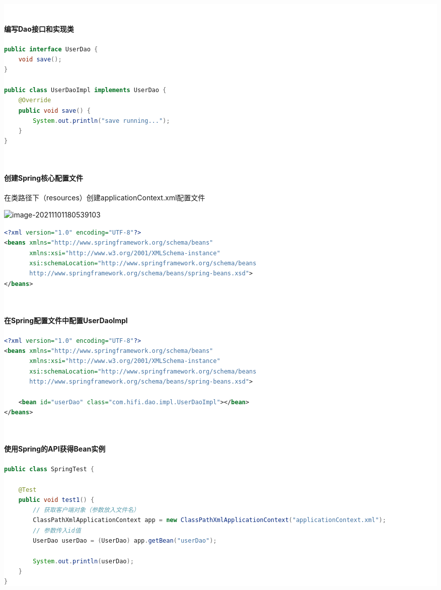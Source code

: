 <br>

#### **编写Dao接口和实现类**

```java
public interface UserDao {
    void save();
}

public class UserDaoImpl implements UserDao {
    @Override
    public void save() {
        System.out.println("save running...");
    }
}
```

<br>

#### **创建Spring核心配置文件**

在类路径下（resources）创建applicationContext.xml配置文件

![image-20211101180539103](https://cdn.jsdelivr.net/gh/QianChenJun/cloudimage@main/img/202204241811855.png)

```xml
<?xml version="1.0" encoding="UTF-8"?>
<beans xmlns="http://www.springframework.org/schema/beans"
       xmlns:xsi="http://www.w3.org/2001/XMLSchema-instance"
       xsi:schemaLocation="http://www.springframework.org/schema/beans 			
       http://www.springframework.org/schema/beans/spring-beans.xsd">
</beans>
```

<br>

#### **在Spring配置文件中配置UserDaoImpl**

```xml
<?xml version="1.0" encoding="UTF-8"?>
<beans xmlns="http://www.springframework.org/schema/beans"
       xmlns:xsi="http://www.w3.org/2001/XMLSchema-instance"
       xsi:schemaLocation="http://www.springframework.org/schema/beans 			
       http://www.springframework.org/schema/beans/spring-beans.xsd">
    
    <bean id="userDao" class="com.hifi.dao.impl.UserDaoImpl"></bean>
</beans>
```

<br>

#### **使用Spring的API获得Bean实例**

```java
public class SpringTest {

    @Test
    public void test1() {
        // 获取客户端对象（参数放入文件名）
        ClassPathXmlApplicationContext app = new ClassPathXmlApplicationContext("applicationContext.xml");
        // 参数传入id值
        UserDao userDao = (UserDao) app.getBean("userDao");

        System.out.println(userDao);
    }
}
```
